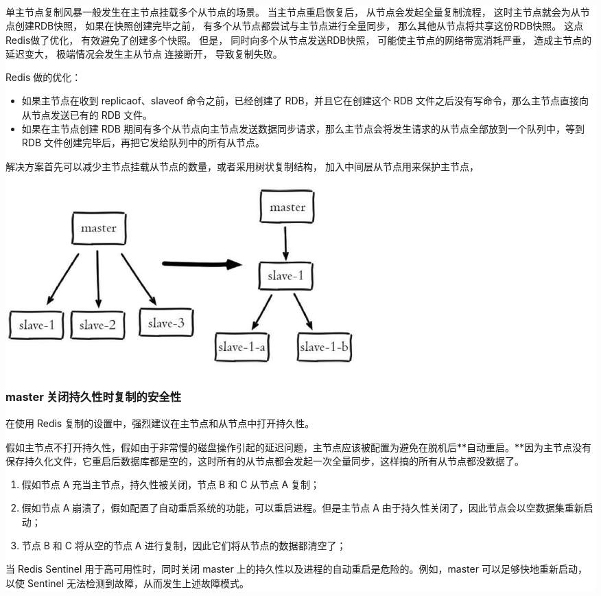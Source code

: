 单主节点复制风暴一般发生在主节点挂载多个从节点的场景。 当主节点重启恢复后， 从节点会发起全量复制流程， 这时主节点就会为从节点创建RDB快照， 如果在快照创建完毕之前， 有多个从节点都尝试与主节点进行全量同步， 那么其他从节点将共享这份RDB快照。 这点Redis做了优化， 有效避免了创建多个快照。 但是， 同时向多个从节点发送RDB快照， 可能使主节点的网络带宽消耗严重， 造成主节点的延迟变大， 极端情况会发生主从节点
连接断开， 导致复制失败。

Redis 做的优化：

- 如果主节点在收到 replicaof、slaveof 命令之前，已经创建了 RDB，并且它在创建这个 RDB 文件之后没有写命令，那么主节点直接向从节点发送已有的 RDB 文件。
- 如果在主节点创建 RDB 期间有多个从节点向主节点发送数据同步请求，那么主节点会将发生请求的从节点全部放到一个队列中，等到 RDB 文件创建完毕后，再把它发给队列中的所有从节点。

解决方案首先可以减少主节点挂载从节点的数量，或者采用树状复制结构， 加入中间层从节点用来保护主节点， 

<img src="./Redis复制/image-20230402230929991.png" alt="image-20230402230929991" style="zoom:50%;" />

### master 关闭持久性时复制的安全性

在使用 Redis 复制的设置中，强烈建议在主节点和从节点中打开持久性。

假如主节点不打开持久性，假如由于非常慢的磁盘操作引起的延迟问题，主节点应该被配置为避免在脱机后**自动重启。**因为主节点没有保存持久化文件，它重启后数据库都是空的，这时所有的从节点都会发起一次全量同步，这样搞的所有从节点都没数据了。

1. 假如节点 A 充当主节点，持久性被关闭，节点 B 和 C 从节点 A 复制；
2. 假如节点 A 崩溃了，假如配置了自动重启系统的功能，可以重启进程。但是主节点 A 由于持久性关闭了，因此节点会以空数据集重新启动；

1. 节点 B 和 C 将从空的节点 A 进行复制，因此它们将从节点的数据都清空了；

当 Redis Sentinel 用于高可用性时，同时关闭 master 上的持久性以及进程的自动重启是危险的。例如，master 可以足够快地重新启动，以使 Sentinel 无法检测到故障，从而发生上述故障模式。
